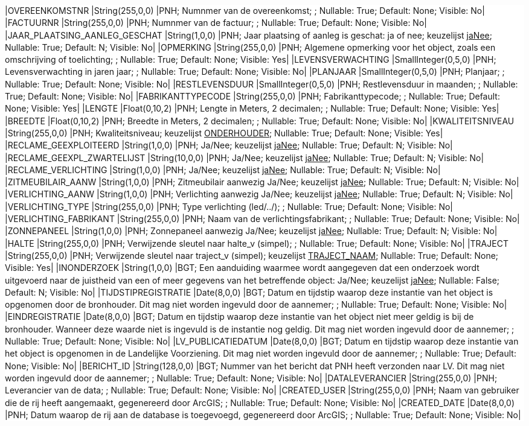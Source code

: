 |OVEREENKOMSTNR                      |String(255,0,0)           |PNH; Numnmer van de overeenkomst; ; Nullable: True; Default: None; Visible: No|
|FACTUURNR                           |String(255,0,0)           |PNH; Numnmer van de factuur; ; Nullable: True; Default: None; Visible: No|
|JAAR_PLAATSING_AANLEG_GESCHAT       |String(1,0,0)             |PNH; Jaar plaatsing of aanleg is geschat: ja of nee; keuzelijst [jaNee](http://provincienh.github.io/Leveren_Geoinformatie/keuzelijsten/jaNee.html); Nullable: True; Default: N; Visible: No|
|OPMERKING                           |String(255,0,0)           |PNH; Algemene opmerking voor het object, zoals een omschrijving of toelichting; ; Nullable: True; Default: None; Visible: Yes|
|LEVENSVERWACHTING                   |SmallInteger(0,5,0)       |PNH; Levensverwachting in jaren jaar; ; Nullable: True; Default: None; Visible: No|
|PLANJAAR                            |SmallInteger(0,5,0)       |PNH; Planjaar; ; Nullable: True; Default: None; Visible: No|
|RESTLEVENSDUUR                      |SmallInteger(0,5,0)       |PNH; Restlevensduur in maanden; ; Nullable: True; Default: None; Visible: No|
|FABRIKANTTYPECODE                   |String(255,0,0)           |PNH; Fabrikanttypecode; ; Nullable: True; Default: None; Visible: Yes|
|LENGTE                              |Float(0,10,2)             |PNH; Lengte in Meters, 2 decimalen; ; Nullable: True; Default: None; Visible: Yes|
|BREEDTE                             |Float(0,10,2)             |PNH; Breedte in Meters, 2 decimalen; ; Nullable: True; Default: None; Visible: No|
|KWALITEITSNIVEAU                    |String(255,0,0)           |PNH; Kwaliteitsniveau; keuzelijst [ONDERHOUDER](http://provincienh.github.io/Leveren_Geoinformatie/keuzelijsten/ONDERHOUDER.html); Nullable: True; Default: None; Visible: Yes|
|RECLAME_GEEXPLOITEERD               |String(1,0,0)             |PNH; Ja/Nee; keuzelijst [jaNee](http://provincienh.github.io/Leveren_Geoinformatie/keuzelijsten/jaNee.html); Nullable: True; Default: N; Visible: No|
|RECLAME_GEEXPL_ZWARTELIJST          |String(10,0,0)            |PNH; Ja/Nee; keuzelijst [jaNee](http://provincienh.github.io/Leveren_Geoinformatie/keuzelijsten/jaNee.html); Nullable: True; Default: N; Visible: No|
|RECLAME_VERLICHTING                 |String(1,0,0)             |PNH; Ja/Nee; keuzelijst [jaNee](http://provincienh.github.io/Leveren_Geoinformatie/keuzelijsten/jaNee.html); Nullable: True; Default: N; Visible: No|
|ZITMEUBILAIR_AANW                   |String(1,0,0)             |PNH; Zitmeubilair aanwezig Ja/Nee; keuzelijst [jaNee](http://provincienh.github.io/Leveren_Geoinformatie/keuzelijsten/jaNee.html); Nullable: True; Default: N; Visible: No|
|VERLICHTING_AANW                    |String(1,0,0)             |PNH; Verlichting aanwezig Ja/Nee; keuzelijst [jaNee](http://provincienh.github.io/Leveren_Geoinformatie/keuzelijsten/jaNee.html); Nullable: True; Default: N; Visible: No|
|VERLICHTING_TYPE                    |String(255,0,0)           |PNH; Type verlichting (led/../); ; Nullable: True; Default: None; Visible: No|
|VERLICHTING_FABRIKANT               |String(255,0,0)           |PNH; Naam van de verlichtingsfabrikant; ; Nullable: True; Default: None; Visible: No|
|ZONNEPANEEL                         |String(1,0,0)             |PNH; Zonnepaneel aanwezig Ja/Nee; keuzelijst [jaNee](http://provincienh.github.io/Leveren_Geoinformatie/keuzelijsten/jaNee.html); Nullable: True; Default: N; Visible: No|
|HALTE                               |String(255,0,0)           |PNH; Verwijzende sleutel naar halte_v (simpel); ; Nullable: True; Default: None; Visible: No|
|TRAJECT                             |String(255,0,0)           |PNH; Verwijzende sleutel naar traject_v (simpel); keuzelijst [TRAJECT_NAAM](http://provincienh.github.io/Leveren_Geoinformatie/keuzelijsten/TRAJECT_NAAM.html); Nullable: True; Default: None; Visible: Yes|
|INONDERZOEK                         |String(1,0,0)             |BGT; Een aanduiding waarmee wordt aangegeven dat een onderzoek wordt uitgevoerd naar de juistheid van een of meer gegevens van het betreffende object: Ja/Nee; keuzelijst [jaNee](http://provincienh.github.io/Leveren_Geoinformatie/keuzelijsten/jaNee.html); Nullable: False; Default: N; Visible: No|
|TIJDSTIPREGISTRATIE                 |Date(8,0,0)               |BGT; Datum en tijdstip waarop deze instantie van het object is opgenomen door de bronhouder. Dit mag niet worden ingevuld door de aannemer; ; Nullable: True; Default: None; Visible: No|
|EINDREGISTRATIE                     |Date(8,0,0)               |BGT; Datum en tijdstip waarop deze instantie van het object niet meer geldig is bij de bronhouder. Wanneer deze waarde niet is ingevuld is de instantie nog geldig. Dit mag niet worden ingevuld door de aannemer; ; Nullable: True; Default: None; Visible: No|
|LV_PUBLICATIEDATUM                  |Date(8,0,0)               |BGT; Datum en tijdstip waarop deze instantie van het object is opgenomen in de Landelijke Voorziening. Dit mag niet worden ingevuld door de aannemer; ; Nullable: True; Default: None; Visible: No|
|BERICHT_ID                          |String(128,0,0)           |BGT; Nummer van het bericht dat PNH heeft verzonden naar LV. Dit mag niet worden ingevuld door de aannemer; ; Nullable: True; Default: None; Visible: No|
|DATALEVERANCIER                     |String(255,0,0)           |PNH; Leverancier van de data; ; Nullable: True; Default: None; Visible: No|
|CREATED_USER                        |String(255,0,0)           |PNH; Naam van gebruiker die de rij heeft aangemaakt, gegenereerd door ArcGIS; ; Nullable: True; Default: None; Visible: No|
|CREATED_DATE                        |Date(8,0,0)               |PNH; Datum waarop de rij aan de database is toegevoegd, gegenereerd door ArcGIS; ; Nullable: True; Default: None; Visible: No|